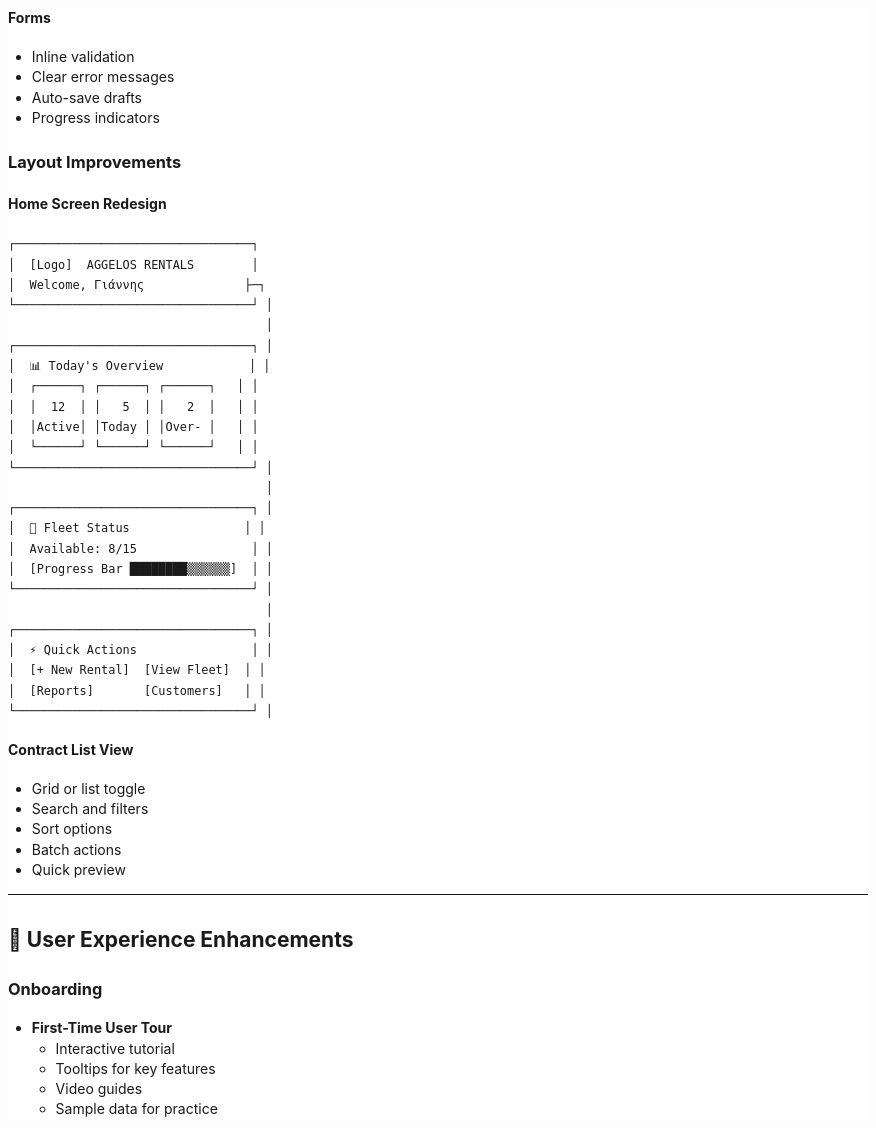 #### Forms
- Inline validation
- Clear error messages
- Auto-save drafts
- Progress indicators

### Layout Improvements

#### Home Screen Redesign
```
┌─────────────────────────────────┐
│  [Logo]  AGGELOS RENTALS        │
│  Welcome, Γιάννης              ├─┐
└─────────────────────────────────┘ │
                                    │
┌─────────────────────────────────┐ │
│  📊 Today's Overview            │ │
│  ┌──────┐ ┌──────┐ ┌──────┐   │ │
│  │  12  │ │   5  │ │   2  │   │ │
│  │Active│ │Today │ │Over- │   │ │
│  └──────┘ └──────┘ └──────┘   │ │
└─────────────────────────────────┘ │
                                    │
┌─────────────────────────────────┐ │
│  🚗 Fleet Status                │ │
│  Available: 8/15                │ │
│  [Progress Bar ████████▒▒▒▒▒▒]  │ │
└─────────────────────────────────┘ │
                                    │
┌─────────────────────────────────┐ │
│  ⚡ Quick Actions                │ │
│  [+ New Rental]  [View Fleet]  │ │
│  [Reports]       [Customers]   │ │
└─────────────────────────────────┘ │
```

#### Contract List View
- Grid or list toggle
- Search and filters
- Sort options
- Batch actions
- Quick preview

---

## 📱 User Experience Enhancements

### Onboarding
- **First-Time User Tour**
  - Interactive tutorial
  - Tooltips for key features
  - Video guides
  - Sample data for practice
